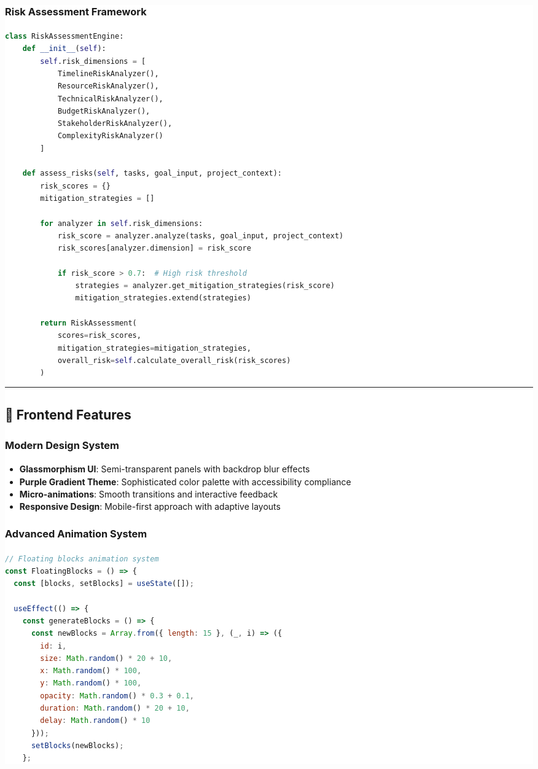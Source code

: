 ### Risk Assessment Framework

```python
class RiskAssessmentEngine:
    def __init__(self):
        self.risk_dimensions = [
            TimelineRiskAnalyzer(),
            ResourceRiskAnalyzer(),
            TechnicalRiskAnalyzer(),
            BudgetRiskAnalyzer(),
            StakeholderRiskAnalyzer(),
            ComplexityRiskAnalyzer()
        ]
    
    def assess_risks(self, tasks, goal_input, project_context):
        risk_scores = {}
        mitigation_strategies = []
        
        for analyzer in self.risk_dimensions:
            risk_score = analyzer.analyze(tasks, goal_input, project_context)
            risk_scores[analyzer.dimension] = risk_score
            
            if risk_score > 0.7:  # High risk threshold
                strategies = analyzer.get_mitigation_strategies(risk_score)
                mitigation_strategies.extend(strategies)
        
        return RiskAssessment(
            scores=risk_scores,
            mitigation_strategies=mitigation_strategies,
            overall_risk=self.calculate_overall_risk(risk_scores)
        )
```

---

## 🎨 Frontend Features

### Modern Design System

- **Glassmorphism UI**: Semi-transparent panels with backdrop blur effects
- **Purple Gradient Theme**: Sophisticated color palette with accessibility compliance
- **Micro-animations**: Smooth transitions and interactive feedback
- **Responsive Design**: Mobile-first approach with adaptive layouts

### Advanced Animation System

```javascript
// Floating blocks animation system
const FloatingBlocks = () => {
  const [blocks, setBlocks] = useState([]);
  
  useEffect(() => {
    const generateBlocks = () => {
      const newBlocks = Array.from({ length: 15 }, (_, i) => ({
        id: i,
        size: Math.random() * 20 + 10,
        x: Math.random() * 100,
        y: Math.random() * 100,
        opacity: Math.random() * 0.3 + 0.1,
        duration: Math.random() * 20 + 10,
        delay: Math.random() * 10
      }));
      setBlocks(newBlocks);
    };
```